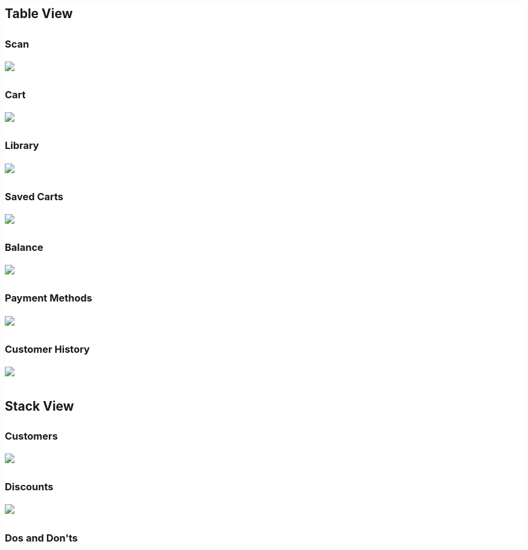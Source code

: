 ## Table View

### Scan

![](./assets/scan.png)


### Cart

![](./assets/carttableview.png)

### Library

![](./assets/librarytableview.png)


### Saved Carts

![](./assets/savedcarts.png)


### Balance

![](./assets/tableviewbalance.png)


### Payment Methods

![](./assets/paymenttable.png)


### Customer History

![](./assets/customertable.png)


## Stack View

### Customers

![](./assets/customer.jpg)

### Discounts

![](./assets/discounts.jpg)


### Dos and Don'ts
